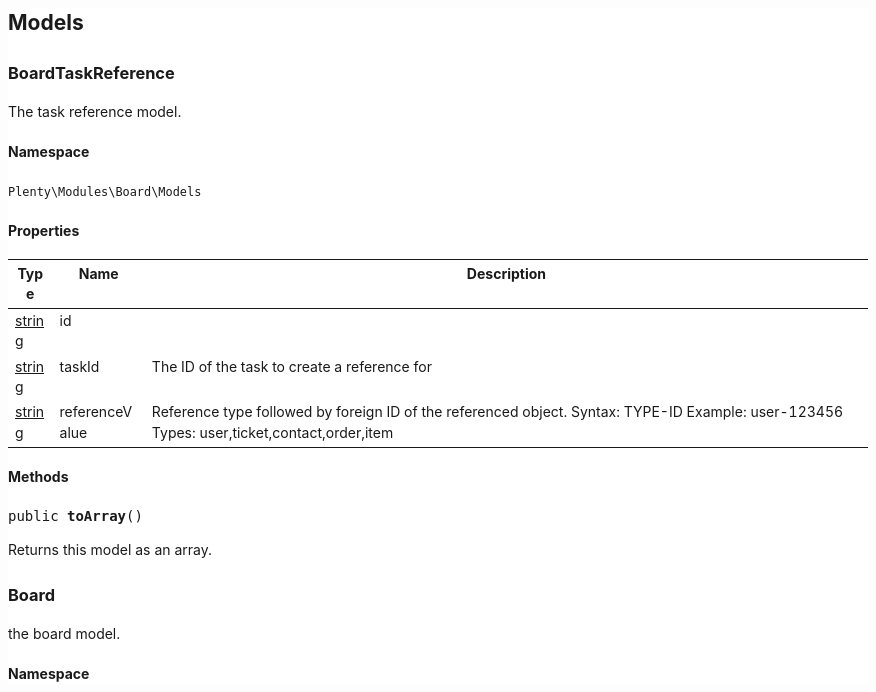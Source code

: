 
## Models<a name="board_board_models"></a>
### BoardTaskReference<a name="board_models_boardtaskreference"></a>

The task reference model.


#### Namespace

`Plenty\Modules\Board\Models`




#### Properties

<table class="table table-bordered table-striped table-condensed table-hover">
    <thead>
    <tr>
        <th>Type</th>
        <th>Name</th>
        <th>Description</th>
    </tr>
    </thead>
    <tbody><tr>
            <td><a target="_blank" href="http://php.net/string">string</a></td>
            <td>id</td>
            <td></td>
        </tr><tr>
            <td><a target="_blank" href="http://php.net/string">string</a></td>
            <td>taskId</td>
            <td>The ID of the task to create a reference for</td>
        </tr><tr>
            <td><a target="_blank" href="http://php.net/string">string</a></td>
            <td>referenceValue</td>
            <td>Reference type followed by foreign ID of the referenced object. Syntax: TYPE-ID Example: user-123456 Types: user,ticket,contact,order,item</td>
        </tr></tbody>
</table>


#### Methods

<pre>public <strong>toArray</strong>()</pre>

    
Returns this model as an array.
    

### Board<a name="board_models_board"></a>

the board model.


#### Namespace
